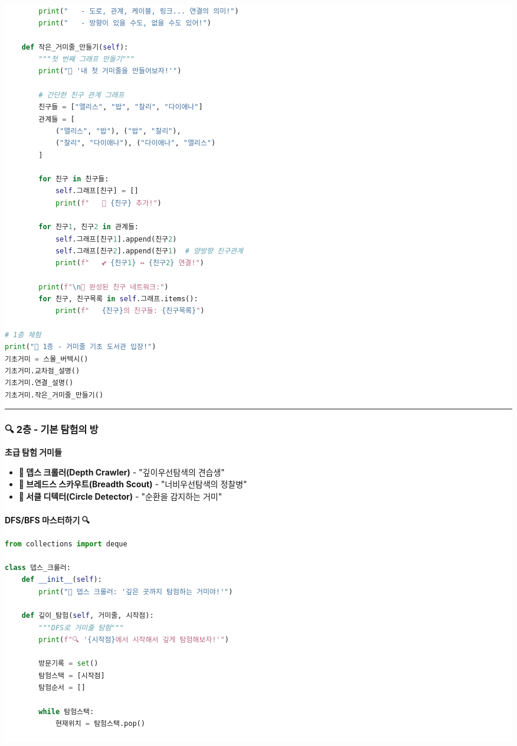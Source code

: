 ```python
        print("   - 도로, 관계, 케이블, 링크... 연결의 의미!")
        print("   - 방향이 있을 수도, 없을 수도 있어!")
        
    def 작은_거미줄_만들기(self):
        """첫 번째 그래프 만들기"""
        print("🌟 '내 첫 거미줄을 만들어보자!'")
        
        # 간단한 친구 관계 그래프
        친구들 = ["앨리스", "밥", "찰리", "다이애나"]
        관계들 = [
            ("앨리스", "밥"), ("밥", "찰리"), 
            ("찰리", "다이애나"), ("다이애나", "앨리스")
        ]
        
        for 친구 in 친구들:
            self.그래프[친구] = []
            print(f"   👥 {친구} 추가!")
            
        for 친구1, 친구2 in 관계들:
            self.그래프[친구1].append(친구2)
            self.그래프[친구2].append(친구1)  # 양방향 친구관계
            print(f"   💕 {친구1} ↔ {친구2} 연결!")
            
        print(f"\n🎉 완성된 친구 네트워크:")
        for 친구, 친구목록 in self.그래프.items():
            print(f"   {친구}의 친구들: {친구목록}")

# 1층 체험
print("🏰 1층 - 거미줄 기초 도서관 입장!")
기초거미 = 스몰_버텍시()
기초거미.교차점_설명()
기초거미.연결_설명()
기초거미.작은_거미줄_만들기()
```

---

### 🔍 2층 - 기본 탐험의 방

**초급 탐험 거미들**

- **🚶 뎁스 크롤러(Depth Crawler)** - "깊이우선탐색의 견습생"
- **🌊 브레드스 스카우트(Breadth Scout)** - "너비우선탐색의 정찰병"
- **🔄 서클 디텍터(Circle Detector)** - "순환을 감지하는 거미"

#### DFS/BFS 마스터하기 🔍

```python
from collections import deque

class 뎁스_크롤러:
    def __init__(self):
        print("🚶 뎁스 크롤러: '깊은 곳까지 탐험하는 거미야!'")
    
    def 깊이_탐험(self, 거미줄, 시작점):
        """DFS로 거미줄 탐험"""
        print(f"🔍 '{시작점}에서 시작해서 깊게 탐험해보자!'")
        
        방문기록 = set()
        탐험스택 = [시작점]
        탐험순서 = []
        
        while 탐험스택:
            현재위치 = 탐험스택.pop()
            
```